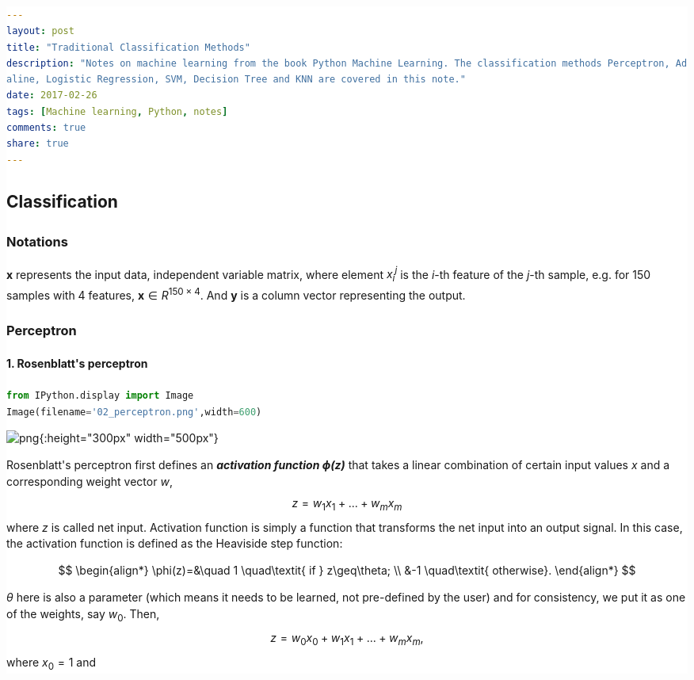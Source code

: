 ```yaml
---
layout: post
title: "Traditional Classification Methods"
description: "Notes on machine learning from the book Python Machine Learning. The classification methods Perceptron, Adaline, Logistic Regression, SVM, Decision Tree and KNN are covered in this note."
date: 2017-02-26
tags: [Machine learning, Python, notes]
comments: true
share: true
---
```


## Classification


### Notations
$\textbf{x}$ represents the input data, independent variable matrix, where element $x_i^j$ is the $i$-th feature of the $j$-th sample, e.g. for 150 samples with 4 features, $\textbf{x}\in R^{150\times 4}$. And $\textbf{y}$ is a column vector representing the output.

### Perceptron
#### 1. Rosenblatt's perceptron


```python
from IPython.display import Image
Image(filename='02_perceptron.png',width=600)
```




![png](https://scuiaa555.github.io/assets/images/Classification_files/Classification_3_0.png){:height="300px" width="500px"}



Rosenblatt's perceptron first defines an **_activation function $\phi(z)$_** that takes a linear combination of certain input values $x$ and a corresponding weight vector $w$, 
$$z=w_1x_1+...+w_mx_m$$
where $z$ is called net input. Activation function is simply a function that transforms the net input into an output signal. In this case, the activation function is defined as the Heaviside step function:

$$
\begin{align*}
\phi(z)=&\quad 1 \quad\textit{ if } z\geq\theta; \\
&-1 \quad\textit{ otherwise}.
\end{align*}
$$

$\theta$ here is also a parameter (which means it needs to be learned, not pre-defined by the user) and for consistency, we put it as one of the weights, say $w_0$. Then,
$$z=w_0x_0+w_1x_1+...+w_mx_m,$$ where $x_0=1$ and 
